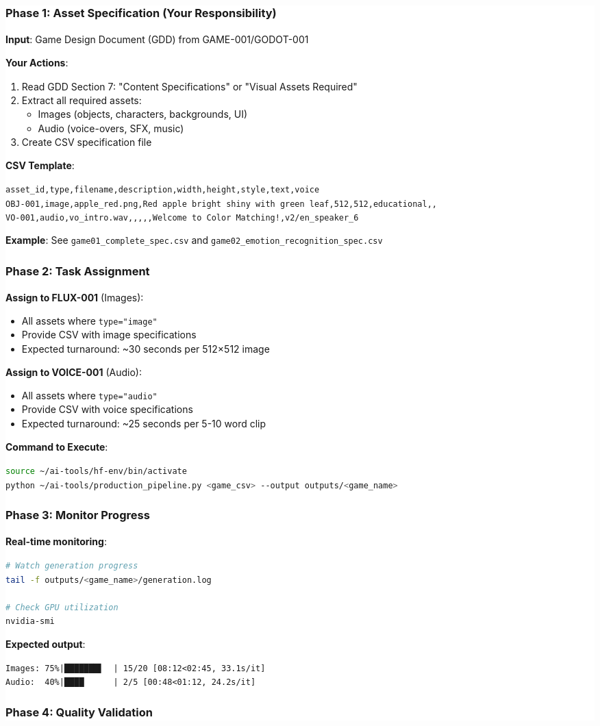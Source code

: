 ### Phase 1: Asset Specification (Your Responsibility)

**Input**: Game Design Document (GDD) from GAME-001/GODOT-001

**Your Actions**:
1. Read GDD Section 7: "Content Specifications" or "Visual Assets Required"
2. Extract all required assets:
   - Images (objects, characters, backgrounds, UI)
   - Audio (voice-overs, SFX, music)
3. Create CSV specification file

**CSV Template**:
```csv
asset_id,type,filename,description,width,height,style,text,voice
OBJ-001,image,apple_red.png,Red apple bright shiny with green leaf,512,512,educational,,
VO-001,audio,vo_intro.wav,,,,,Welcome to Color Matching!,v2/en_speaker_6
```

**Example**: See `game01_complete_spec.csv` and `game02_emotion_recognition_spec.csv`

### Phase 2: Task Assignment

**Assign to FLUX-001** (Images):
- All assets where `type="image"`
- Provide CSV with image specifications
- Expected turnaround: ~30 seconds per 512×512 image

**Assign to VOICE-001** (Audio):
- All assets where `type="audio"`
- Provide CSV with voice specifications
- Expected turnaround: ~25 seconds per 5-10 word clip

**Command to Execute**:
```bash
source ~/ai-tools/hf-env/bin/activate
python ~/ai-tools/production_pipeline.py <game_csv> --output outputs/<game_name>
```

### Phase 3: Monitor Progress

**Real-time monitoring**:
```bash
# Watch generation progress
tail -f outputs/<game_name>/generation.log

# Check GPU utilization
nvidia-smi
```

**Expected output**:
```
Images: 75%|███████▌  | 15/20 [08:12<02:45, 33.1s/it]
Audio:  40%|████      | 2/5 [00:48<01:12, 24.2s/it]
```

### Phase 4: Quality Validation
